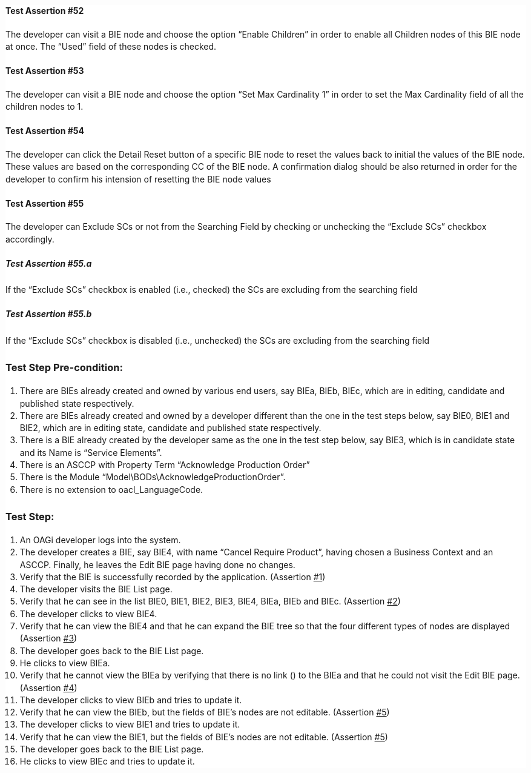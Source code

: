 #### Test Assertion #52
The developer can visit a BIE node and choose the option “Enable Children” in order to enable all Children nodes of this BIE node at once. The “Used” field of these nodes is checked.

#### Test Assertion #53
The developer can visit a BIE node and choose the option “Set Max Cardinality 1” in order to set the Max Cardinality field of all the children nodes to 1.

#### Test Assertion #54
The developer can click the Detail Reset button of a specific BIE node to reset the values back to initial the values of the BIE node. These values are based on the corresponding CC of the BIE node. A confirmation dialog should be also returned in order for the developer to confirm his intension of resetting the BIE node values

#### Test Assertion #55
The developer can Exclude SCs or not from the Searching Field by checking or unchecking the “Exclude SCs” checkbox accordingly.

##### Test Assertion #55.a
If the “Exclude SCs” checkbox is enabled (i.e., checked) the SCs are excluding from the searching field
##### Test Assertion #55.b
If the “Exclude SCs” checkbox is disabled (i.e., unchecked) the SCs are excluding from the searching field

### Test Step Pre-condition:

1. There are BIEs already created and owned by various end users, say BIEa, BIEb, BIEc, which are in editing, candidate and published state respectively.
2. There are BIEs already created and owned by a developer different than the one in the test steps below, say BIE0, BIE1 and BIE2, which are in editing state, candidate and published state respectively.
3. There is a BIE already created by the developer same as the one in the test step below, say BIE3, which is in candidate state and its Name is “Service Elements”.
4. There is an ASCCP with Property Term “Acknowledge Production Order”
5. There is the Module “Model\BODs\AcknowledgeProductionOrder”.
6. There is no extension to oacl_LanguageCode.

### Test Step:

1. An OAGi developer logs into the system.
2. The developer creates a BIE, say BIE4, with name “Cancel Require Product”, having chosen a Business Context and an ASCCP. Finally, he leaves the Edit BIE page having done no changes.
3. Verify that the BIE is successfully recorded by the application. (Assertion [#1](#test-assertion-1))
4. The developer visits the BIE List page.
5. Verify that he can see in the list BIE0, BIE1, BIE2, BIE3, BIE4, BIEa, BIEb and BIEc. (Assertion [#2](#test-assertion-2))
6. The developer clicks to view BIE4.
7. Verify that he can view the BIE4 and that he can expand the BIE tree so that the four different types of nodes are displayed (Assertion [#3](#test-assertion-3))
8. The developer goes back to the BIE List page.
9. He clicks to view BIEa.
10. Verify that he cannot view the BIEa by verifying that there is no link (<a>) to the BIEa and that he could not visit the Edit BIE page. (Assertion [#4](#test-assertion-4))
11. The developer clicks to view BIEb and tries to update it.
12. Verify that he can view the BIEb, but the fields of BIE’s nodes are not editable. (Assertion [#5](#test-assertion-5))
13. The developer clicks to view BIE1 and tries to update it.
14. Verify that he can view the BIE1, but the fields of BIE’s nodes are not editable. (Assertion [#5](#test-assertion-5))
15. The developer goes back to the BIE List page.
16. He clicks to view BIEc and tries to update it.